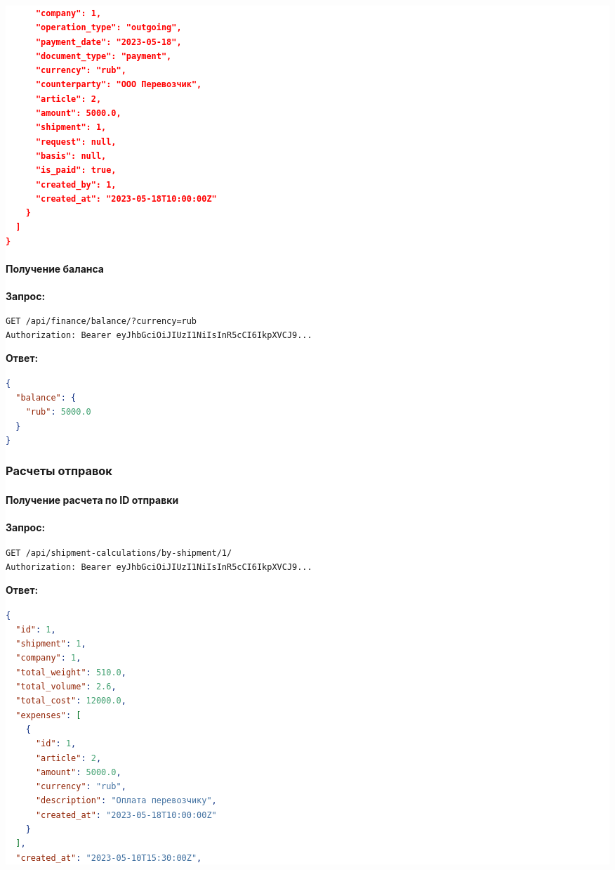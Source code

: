 ```json
      "company": 1,
      "operation_type": "outgoing",
      "payment_date": "2023-05-18",
      "document_type": "payment",
      "currency": "rub",
      "counterparty": "ООО Перевозчик",
      "article": 2,
      "amount": 5000.0,
      "shipment": 1,
      "request": null,
      "basis": null,
      "is_paid": true,
      "created_by": 1,
      "created_at": "2023-05-18T10:00:00Z"
    }
  ]
}
```

#### Получение баланса

**Запрос:**
```http
GET /api/finance/balance/?currency=rub
Authorization: Bearer eyJhbGciOiJIUzI1NiIsInR5cCI6IkpXVCJ9...
```

**Ответ:**
```json
{
  "balance": {
    "rub": 5000.0
  }
}
```

### Расчеты отправок

#### Получение расчета по ID отправки

**Запрос:**
```http
GET /api/shipment-calculations/by-shipment/1/
Authorization: Bearer eyJhbGciOiJIUzI1NiIsInR5cCI6IkpXVCJ9...
```

**Ответ:**
```json
{
  "id": 1,
  "shipment": 1,
  "company": 1,
  "total_weight": 510.0,
  "total_volume": 2.6,
  "total_cost": 12000.0,
  "expenses": [
    {
      "id": 1,
      "article": 2,
      "amount": 5000.0,
      "currency": "rub",
      "description": "Оплата перевозчику",
      "created_at": "2023-05-18T10:00:00Z"
    }
  ],
  "created_at": "2023-05-10T15:30:00Z",
```